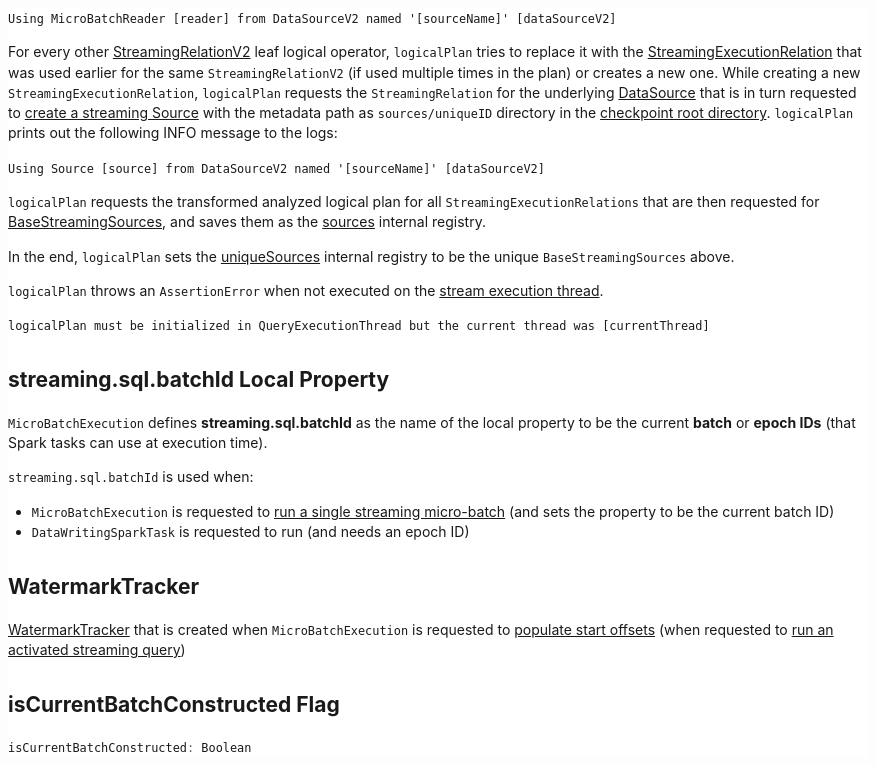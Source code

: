 ```text
Using MicroBatchReader [reader] from DataSourceV2 named '[sourceName]' [dataSourceV2]
```

For every other [StreamingRelationV2](../logical-operators/StreamingRelationV2.md) leaf logical operator, `logicalPlan` tries to replace it with the [StreamingExecutionRelation](../logical-operators/StreamingExecutionRelation.md) that was used earlier for the same `StreamingRelationV2` (if used multiple times in the plan) or creates a new one. While creating a new `StreamingExecutionRelation`, `logicalPlan` requests the `StreamingRelation` for the underlying [DataSource](../logical-operators/StreamingRelation.md#dataSource) that is in turn requested to [create a streaming Source](../DataSource.md#createSource) with the metadata path as `sources/uniqueID` directory in the [checkpoint root directory](../StreamExecution.md#resolvedCheckpointRoot). `logicalPlan` prints out the following INFO message to the logs:

```text
Using Source [source] from DataSourceV2 named '[sourceName]' [dataSourceV2]
```

`logicalPlan` requests the transformed analyzed logical plan for all `StreamingExecutionRelations` that are then requested for [BaseStreamingSources](../logical-operators/StreamingExecutionRelation.md#source), and saves them as the [sources](#sources) internal registry.

In the end, `logicalPlan` sets the [uniqueSources](../StreamExecution.md#uniqueSources) internal registry to be the unique `BaseStreamingSources` above.

`logicalPlan` throws an `AssertionError` when not executed on the [stream execution thread](../StreamExecution.md#queryExecutionThread).

```text
logicalPlan must be initialized in QueryExecutionThread but the current thread was [currentThread]
```

## <span id="BATCH_ID_KEY"><span id="streaming.sql.batchId"> streaming.sql.batchId Local Property

`MicroBatchExecution` defines **streaming.sql.batchId** as the name of the local property to be the current **batch** or **epoch IDs** (that Spark tasks can use at execution time).

`streaming.sql.batchId` is used when:

* `MicroBatchExecution` is requested to [run a single streaming micro-batch](#runBatch) (and sets the property to be the current batch ID)
* `DataWritingSparkTask` is requested to run (and needs an epoch ID)

## <span id="watermarkTracker"> WatermarkTracker

[WatermarkTracker](../WatermarkTracker.md) that is created when `MicroBatchExecution` is requested to [populate start offsets](#populateStartOffsets) (when requested to [run an activated streaming query](#runActivatedStream))

## <span id="isCurrentBatchConstructed"> isCurrentBatchConstructed Flag

```scala
isCurrentBatchConstructed: Boolean
```
